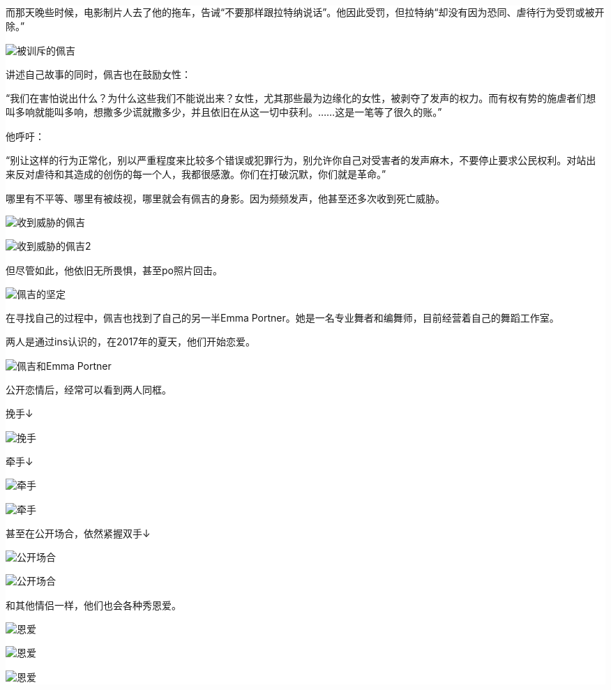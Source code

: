 而那天晚些时候，电影制片人去了他的拖车，告诫“不要那样跟拉特纳说话”。他因此受罚，但拉特纳“却没有因为恐同、虐待行为受罚或被开除。”

![被训斥的佩吉](http://k.sinaimg.cn/n/sinakd20201202s/444/w1080h164/20201202/5737-ketnnaq4488854.png/w700d1q75cms.jpg)

讲述自己故事的同时，佩吉也在鼓励女性：

“我们在害怕说出什么？为什么这些我们不能说出来？女性，尤其那些最为边缘化的女性，被剥夺了发声的权力。而有权有势的施虐者们想叫多响就能叫多响，想撒多少谎就撒多少，并且依旧在从这一切中获利。……这是一笔等了很久的账。”

他呼吁：

“别让这样的行为正常化，别以严重程度来比较多个错误或犯罪行为，别允许你自己对受害者的发声麻木，不要停止要求公民权利。对站出来反对虐待和其造成的创伤的每一个人，我都很感激。你们在打破沉默，你们就是革命。”

哪里有不平等、哪里有被歧视，哪里就会有佩吉的身影。因为频频发声，他甚至还多次收到死亡威胁。

![收到威胁的佩吉](http://k.sinaimg.cn/n/sinakd20201202s/516/w1058h258/20201202/d9dc-ketnnaq4488892.png/w700d1q75cms.jpg)

![收到威胁的佩吉2](http://k.sinaimg.cn/n/sinakd20201202s/536/w1080h256/20201202/bdb3-ketnnaq4489045.png/w700d1q75cms.jpg)

但尽管如此，他依旧无所畏惧，甚至po照片回击。

![佩吉的坚定](http://k.sinaimg.cn/n/sinakd20201202s/500/w744h556/20201202/16dd-ketnnaq4489146.png/w700d1q75cms.jpg)

在寻找自己的过程中，佩吉也找到了自己的另一半Emma Portner。她是一名专业舞者和编舞师，目前经营着自己的舞蹈工作室。

两人是通过ins认识的，在2017年的夏天，他们开始恋爱。

![佩吉和Emma Portner](http://k.sinaimg.cn/n/sinakd20201202s/313/w655h458/20201202/1a53-ketnnaq4489230.png/w700d1q75cms.jpg)

公开恋情后，经常可以看到两人同框。

挽手↓

![挽手](http://k.sinaimg.cn/n/sinakd20201202s/362/w532h630/20201202/8f55-ketnnaq4489331.png/w700d1q75cms.jpg)

牵手↓

![牵手](http://k.sinaimg.cn/n/sinakd20201202s/681/w623h858/20201202/6be5-ketnnaq4489508.png/w700d1q75cms.jpg)

![牵手](http://k.sinaimg.cn/n/sinakd20201202s/471/w626h645/20201202/4cfd-ketnnaq4489686.png/w700d1q75cms.jpg)

甚至在公开场合，依然紧握双手↓

![公开场合](http://k.sinaimg.cn/n/sinakd20201202s/428/w471h757/20201202/0412-ketnnaq4489798.png/w700d1q75cms.jpg)

![公开场合](http://k.sinaimg.cn/n/sinakd20201202s/238/w634h404/20201202/63f5-ketnnaq4489942.png/w700d1q75cms.jpg)

和其他情侣一样，他们也会各种秀恩爱。

![恩爱](http://k.sinaimg.cn/n/sinakd20201202s/197/w633h364/20201202/7eae-ketnnaq4490034.png/w700d1q75cms.jpg)

![恩爱](http://k.sinaimg.cn/n/sinakd20201202s/551/w739h612/20201202/5862-ketnnaq4490241.png/w700d1q75cms.jpg)

![恩爱](http://k.sinaimg.cn/n/sinakd20201202s/513/w659h654/20201202/d151-ketnnaq4490431.png/w700d1q75cms.jpg)
